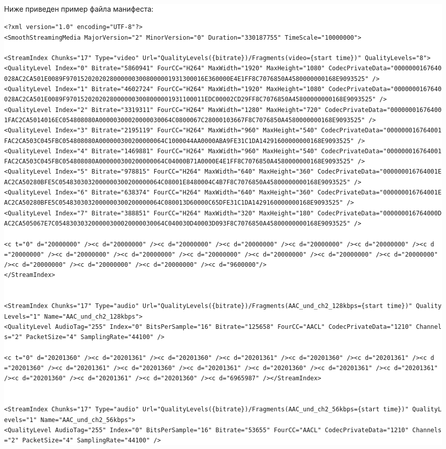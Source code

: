 
Ниже приведен пример файла манифеста:

	
	<?xml version="1.0" encoding="UTF-8"?>	
	<SmoothStreamingMedia MajorVersion="2" MinorVersion="0" Duration="330187755" TimeScale="10000000">
	
	<StreamIndex Chunks="17" Type="video" Url="QualityLevels({bitrate})/Fragments(video={start time})" QualityLevels="8">
	<QualityLevel Index="0" Bitrate="5860941" FourCC="H264" MaxWidth="1920" MaxHeight="1080" CodecPrivateData="0000000167640028AC2CA501E0089F97015202020280000003008000001931300016E360000E4E1FF8C7076850A4580000000168E9093525" />
	<QualityLevel Index="1" Bitrate="4602724" FourCC="H264" MaxWidth="1920" MaxHeight="1080" CodecPrivateData="0000000167640028AC2CA501E0089F97015202020280000003008000001931100011EDC00002CD29FF8C7076850A45800000000168E9093525" />
	<QualityLevel Index="2" Bitrate="3319311" FourCC="H264" MaxWidth="1280" MaxHeight="720" CodecPrivateData="000000016764001FAC2CA5014016EC054808080A00000300020000030064C0800067C28000103667F8C7076850A4580000000168E9093525" />
	<QualityLevel Index="3" Bitrate="2195119" FourCC="H264" MaxWidth="960" MaxHeight="540" CodecPrivateData="000000016764001FAC2CA503C045FBC054808080A000000300200000064C1000044AA0000ABA9FE31C1DA14291600000000168E9093525" />
	<QualityLevel Index="4" Bitrate="1469881" FourCC="H264" MaxWidth="960" MaxHeight="540" CodecPrivateData="000000016764001FAC2CA503C045FBC054808080A000000300200000064C04000B71A0000E4E1FF8C7076850A4580000000168E9093525" />
	<QualityLevel Index="5" Bitrate="978815" FourCC="H264" MaxWidth="640" MaxHeight="360" CodecPrivateData="000000016764001EAC2CA50280BFE5C0548303032000000300200000064C08001E8480004C4B7F8C7076850A45800000000168E9093525" />
	<QualityLevel Index="6" Bitrate="638374" FourCC="H264" MaxWidth="640" MaxHeight="360" CodecPrivateData="000000016764001EAC2CA50280BFE5C0548303032000000300200000064C080013D60000C65DFE31C1DA1429160000000168E9093525" />
	<QualityLevel Index="7" Bitrate="388851" FourCC="H264" MaxWidth="320" MaxHeight="180" CodecPrivateData="000000016764000DAC2CA505067E7C054830303200000300020000030064C040030D40003D093F8C7076850A45800000000168E9093525" />
	
	<c t="0" d="20000000" /><c d="20000000" /><c d="20000000" /><c d="20000000" /><c d="20000000" /><c d="20000000" /><c d="20000000" /><c d="20000000" /><c d="20000000" /><c d="20000000" /><c d="20000000" /><c d="20000000" /><c d="20000000" /><c d="20000000" /><c d="20000000" /><c d="20000000" /><c d="9600000"/>
	</StreamIndex>
	
	
	<StreamIndex Chunks="17" Type="audio" Url="QualityLevels({bitrate})/Fragments(AAC_und_ch2_128kbps={start time})" QualityLevels="1" Name="AAC_und_ch2_128kbps">
	<QualityLevel AudioTag="255" Index="0" BitsPerSample="16" Bitrate="125658" FourCC="AACL" CodecPrivateData="1210" Channels="2" PacketSize="4" SamplingRate="44100" />
	
	<c t="0" d="20201360" /><c d="20201361" /><c d="20201360" /><c d="20201361" /><c d="20201360" /><c d="20201361" /><c d="20201360" /><c d="20201361" /><c d="20201360" /><c d="20201361" /><c d="20201360" /><c d="20201361" /><c d="20201361" /><c d="20201360" /><c d="20201361" /><c d="20201360" /><c d="6965987" /></StreamIndex>
	
	
	<StreamIndex Chunks="17" Type="audio" Url="QualityLevels({bitrate})/Fragments(AAC_und_ch2_56kbps={start time})" QualityLevels="1" Name="AAC_und_ch2_56kbps">
	<QualityLevel AudioTag="255" Index="0" BitsPerSample="16" Bitrate="53655" FourCC="AACL" CodecPrivateData="1210" Channels="2" PacketSize="4" SamplingRate="44100" />
	